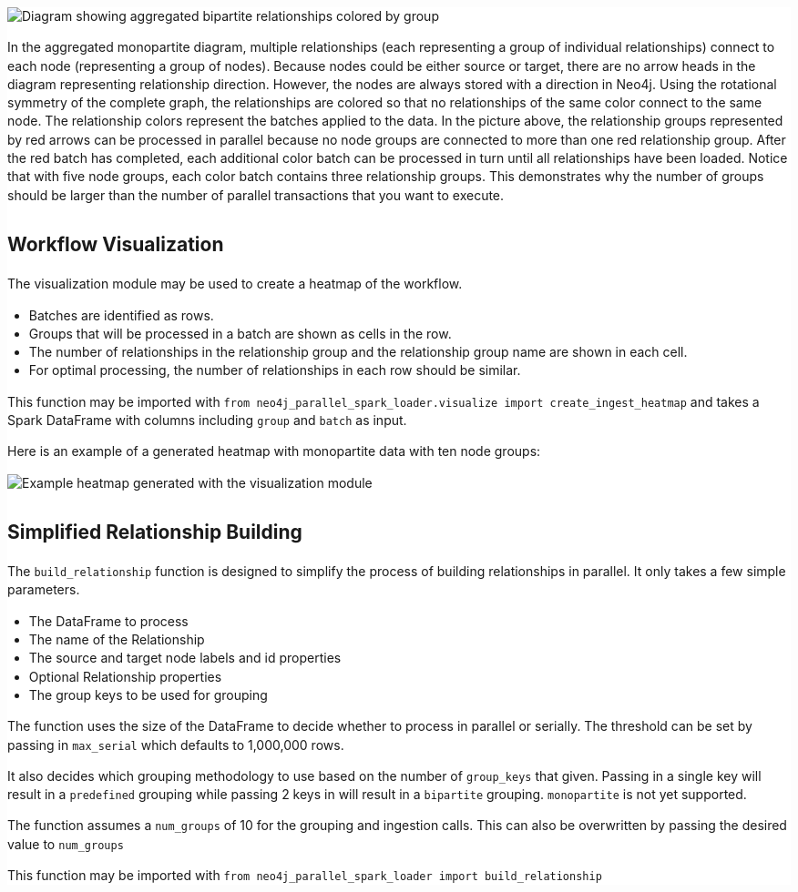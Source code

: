![Diagram showing aggregated bipartite relationships colored by group](./docs/assets/images/monopartite-coloring-diagram.png)

In the aggregated monopartite diagram, multiple relationships (each representing a group of individual relationships) connect to each node (representing a group of nodes). Because nodes could be either source or target, there are no arrow heads in the diagram representing relationship direction. However, the nodes are always stored with a direction in Neo4j. Using the rotational symmetry of the complete graph, the relationships are colored so that no relationships of the same color connect to the same node. The relationship colors represent the batches applied to the data. In the picture above, the relationship groups represented by red arrows can be processed in parallel because no node groups are connected to more than one red relationship group. After the red batch has completed, each additional color batch can be processed in turn until all relationships have been loaded. Notice that with five node groups, each color batch contains three relationship groups. This demonstrates why the number of groups should be larger than the number of parallel transactions that you want to execute.

## Workflow Visualization

The visualization module may be used to create a heatmap of the workflow. 

* Batches are identified as rows. 
* Groups that will be processed in a batch are shown as cells in the row.
* The number of relationships in the relationship group and the relationship group name are shown in each cell.
* For optimal processing, the number of relationships in each row should be similar.

This function may be imported with `from neo4j_parallel_spark_loader.visualize import create_ingest_heatmap` and takes a Spark DataFrame with columns including `group` and `batch` as input.

Here is an example of a generated heatmap with monopartite data with ten node groups:

![Example heatmap generated with the visualization module](./docs/assets/images/monopartite_heatmap.png)

## Simplified Relationship Building

The `build_relationship` function is designed to simplify the process of building relationships in parallel. It only takes a few simple parameters.

* The DataFrame to process
* The name of the Relationship
* The source and target node labels and id properties
* Optional Relationship properties
* The group keys to be used for grouping

The function uses the size of the DataFrame to decide whether to process in parallel or serially.  The threshold can be set by passing in `max_serial` which defaults to 1,000,000 rows.  

It also decides which grouping methodology to use based on the number of `group_keys` that given.  Passing in a single key will result in a `predefined` grouping while passing 2 keys in will result in a `bipartite` grouping.  `monopartite` is not yet supported.

The function assumes a `num_groups` of 10 for the grouping and ingestion calls.  This can also be overwritten by passing the desired value to `num_groups`

This function may be imported with `from neo4j_parallel_spark_loader import build_relationship`
